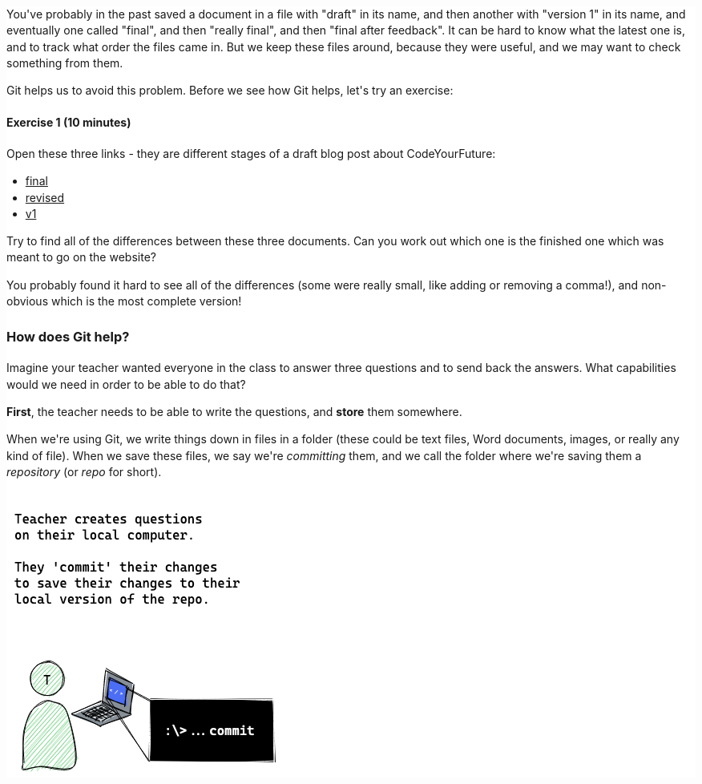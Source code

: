 You've probably in the past saved a document in a file with "draft" in its name, and then another with "version 1" in its name, and eventually one called "final", and then "really final", and then "final after feedback". It can be hard to know what the latest one is, and to track what order the files came in. But we keep these files around, because they were useful, and we may want to check something from them.

Git helps us to avoid this problem. Before we see how Git helps, let's try an exercise:

#### Exercise 1 (10 minutes) <a href="#exercise-1-10-minutes" id="exercise-1-10-minutes"></a>

Open these three links - they are different stages of a draft blog post about CodeYourFuture:

* [final](https://codeyourfuture.github.io/git-draft-blog-post-example/final)
* [revised](https://codeyourfuture.github.io/git-draft-blog-post-example/revised)
* [v1](https://codeyourfuture.github.io/git-draft-blog-post-example/v1)

Try to find all of the differences between these three documents. Can you work out which one is the finished one which was meant to go on the website?

You probably found it hard to see all of the differences (some were really small, like adding or removing a comma!), and non-obvious which is the most complete version!

### How does Git help? <a href="#how-does-git-help" id="how-does-git-help"></a>

Imagine your teacher wanted everyone in the class to answer three questions and to send back the answers. What capabilities would we need in order to be able to do that?

**First**, the teacher needs to be able to write the questions, and **store** them somewhere.

When we're using Git, we write things down in files in a folder (these could be text files, Word documents, images, or really any kind of file). When we save these files, we say we're _committing_ them, and we call the folder where we're saving them a _repository_ (or _repo_ for short).

![](<../../../../.gitbook/assets/image (138).png>)
